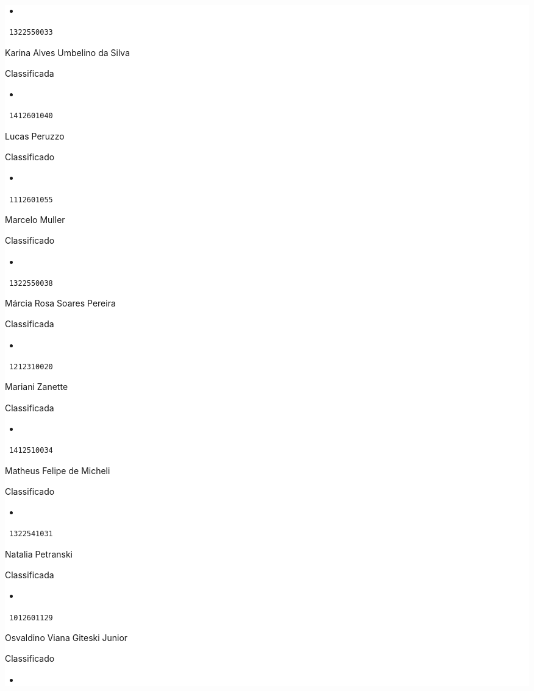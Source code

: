    -

     1322550033

   Karina Alves Umbelino da Silva

   Classificada

   -

     1412601040

   Lucas Peruzzo

   Classificado

   -

     1112601055

   Marcelo Muller

   Classificado

   -

     1322550038

   Márcia Rosa Soares Pereira

   Classificada

   -

     1212310020

   Mariani Zanette

   Classificada

   -

     1412510034

   Matheus Felipe de Micheli

   Classificado

   -

     1322541031

   Natalia Petranski

   Classificada

   -

     1012601129

   Osvaldino Viana Giteski Junior

   Classificado

   -
